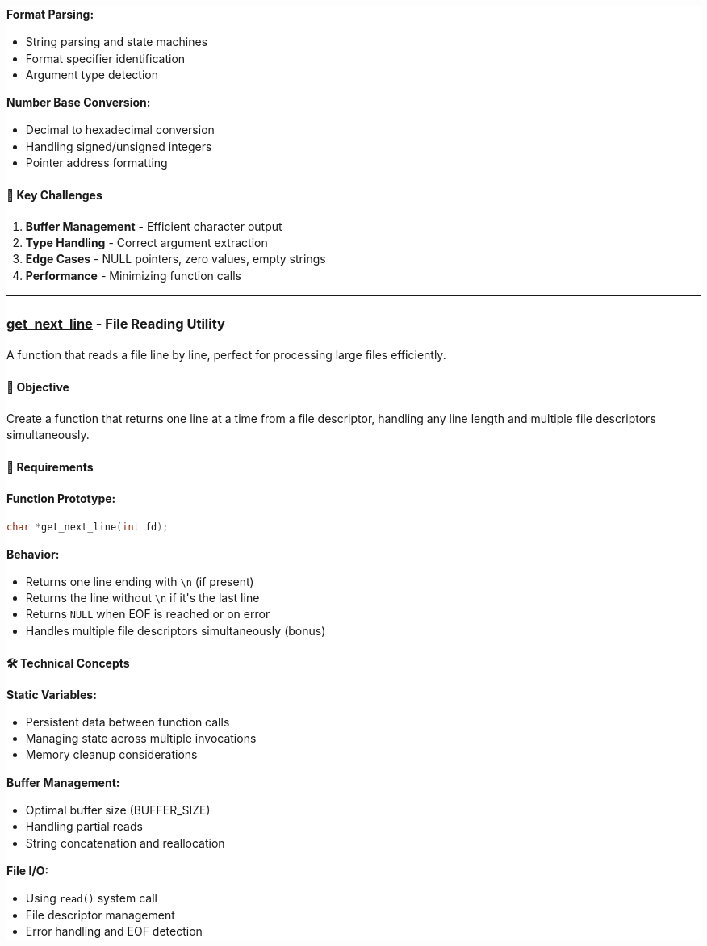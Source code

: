 **Format Parsing:**
- String parsing and state machines
- Format specifier identification
- Argument type detection

**Number Base Conversion:**
- Decimal to hexadecimal conversion
- Handling signed/unsigned integers
- Pointer address formatting

#### 🎯 Key Challenges
1. **Buffer Management** - Efficient character output
2. **Type Handling** - Correct argument extraction
3. **Edge Cases** - NULL pointers, zero values, empty strings
4. **Performance** - Minimizing function calls

---

### [get_next_line](./get_next_line/) - File Reading Utility

A function that reads a file line by line, perfect for processing large files efficiently.

#### 🎯 Objective
Create a function that returns one line at a time from a file descriptor, handling any line length and multiple file descriptors simultaneously.

#### 📝 Requirements
**Function Prototype:**
```c
char *get_next_line(int fd);
```

**Behavior:**
- Returns one line ending with `\n` (if present)
- Returns the line without `\n` if it's the last line
- Returns `NULL` when EOF is reached or on error
- Handles multiple file descriptors simultaneously (bonus)

#### 🛠 Technical Concepts

**Static Variables:**
- Persistent data between function calls
- Managing state across multiple invocations
- Memory cleanup considerations

**Buffer Management:**
- Optimal buffer size (BUFFER_SIZE)
- Handling partial reads
- String concatenation and reallocation

**File I/O:**
- Using `read()` system call
- File descriptor management
- Error handling and EOF detection
